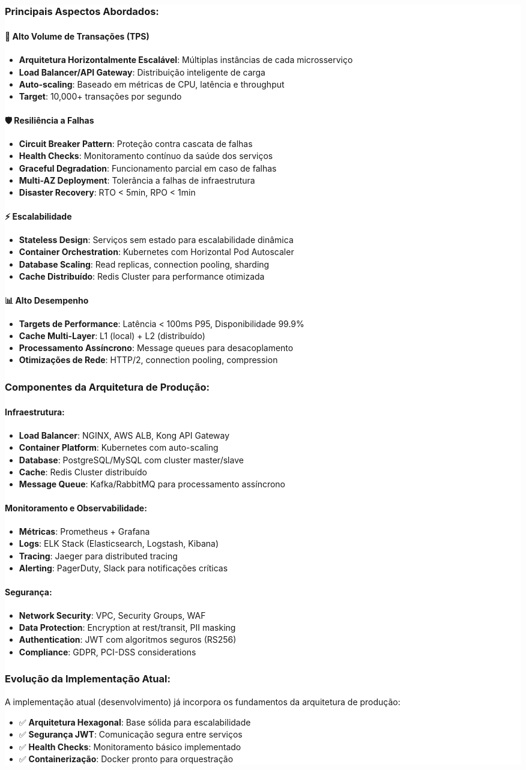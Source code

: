 ### Principais Aspectos Abordados:

#### 🚀 **Alto Volume de Transações (TPS)**
- **Arquitetura Horizontalmente Escalável**: Múltiplas instâncias de cada microsserviço
- **Load Balancer/API Gateway**: Distribuição inteligente de carga
- **Auto-scaling**: Baseado em métricas de CPU, latência e throughput
- **Target**: 10,000+ transações por segundo

#### 🛡️ **Resiliência a Falhas**
- **Circuit Breaker Pattern**: Proteção contra cascata de falhas
- **Health Checks**: Monitoramento contínuo da saúde dos serviços
- **Graceful Degradation**: Funcionamento parcial em caso de falhas
- **Multi-AZ Deployment**: Tolerância a falhas de infraestrutura
- **Disaster Recovery**: RTO < 5min, RPO < 1min

#### ⚡ **Escalabilidade**
- **Stateless Design**: Serviços sem estado para escalabilidade dinâmica
- **Container Orchestration**: Kubernetes com Horizontal Pod Autoscaler
- **Database Scaling**: Read replicas, connection pooling, sharding
- **Cache Distribuído**: Redis Cluster para performance otimizada

#### 📊 **Alto Desempenho**
- **Targets de Performance**: Latência < 100ms P95, Disponibilidade 99.9%
- **Cache Multi-Layer**: L1 (local) + L2 (distribuído)
- **Processamento Assíncrono**: Message queues para desacoplamento
- **Otimizações de Rede**: HTTP/2, connection pooling, compression

### Componentes da Arquitetura de Produção:

#### Infraestrutura:
- **Load Balancer**: NGINX, AWS ALB, Kong API Gateway
- **Container Platform**: Kubernetes com auto-scaling
- **Database**: PostgreSQL/MySQL com cluster master/slave
- **Cache**: Redis Cluster distribuído
- **Message Queue**: Kafka/RabbitMQ para processamento assíncrono

#### Monitoramento e Observabilidade:
- **Métricas**: Prometheus + Grafana
- **Logs**: ELK Stack (Elasticsearch, Logstash, Kibana)
- **Tracing**: Jaeger para distributed tracing
- **Alerting**: PagerDuty, Slack para notificações críticas

#### Segurança:
- **Network Security**: VPC, Security Groups, WAF
- **Data Protection**: Encryption at rest/transit, PII masking
- **Authentication**: JWT com algoritmos seguros (RS256)
- **Compliance**: GDPR, PCI-DSS considerations

### Evolução da Implementação Atual:

A implementação atual (desenvolvimento) já incorpora os fundamentos da arquitetura de produção:
- ✅ **Arquitetura Hexagonal**: Base sólida para escalabilidade
- ✅ **Segurança JWT**: Comunicação segura entre serviços
- ✅ **Health Checks**: Monitoramento básico implementado
- ✅ **Containerização**: Docker pronto para orquestração
